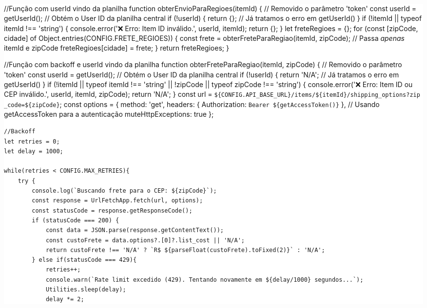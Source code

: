 //Função com userId vindo da planilha
function obterEnvioParaRegioes(itemId) { // Removido o parâmetro 'token'
    const userId = getUserId(); // Obtém o User ID da planilha central
    if (!userId) {
        return {};  // Já tratamos o erro em getUserId()
    }
    if (!itemId || typeof itemId !== 'string') {
        console.error('❌ Erro: Item ID inválido.', userId, itemId);
        return {};
    }
    let freteRegioes = {};
    for (const [zipCode, cidade] of Object.entries(CONFIG.FRETE_REGIOES)) {
        const frete = obterFreteParaRegiao(itemId, zipCode); // Passa *apenas* itemId e zipCode
        freteRegioes[cidade] = frete;
    }
    return freteRegioes;
}

//Função com backoff e userId vindo da planilha
function obterFreteParaRegiao(itemId, zipCode) { // Removido o parâmetro 'token'
    const userId = getUserId(); // Obtém o User ID da planilha central
    if (!userId) {
        return 'N/A'; // Já tratamos o erro em getUserId()
    }
    if (!itemId || typeof itemId !== 'string' || !zipCode || typeof zipCode !== 'string') {
        console.error('❌ Erro: Item ID ou CEP inválido.', userId, itemId, zipCode);
        return 'N/A';
    }
    const url = `${CONFIG.API_BASE_URL}/items/${itemId}/shipping_options?zip_code=${zipCode}`;
    const options = {
        method: 'get',
        headers: { Authorization: `Bearer ${getAccessToken()}` }, // Usando getAccessToken para a autenticação
        muteHttpExceptions: true
    };

    //Backoff
    let retries = 0;
    let delay = 1000;

    while(retries < CONFIG.MAX_RETRIES){
        try {
            console.log(`Buscando frete para o CEP: ${zipCode}`);
            const response = UrlFetchApp.fetch(url, options);
            const statusCode = response.getResponseCode();
            if (statusCode === 200) {
                const data = JSON.parse(response.getContentText());
                const custoFrete = data.options?.[0]?.list_cost || 'N/A';
                return custoFrete !== 'N/A' ? `R$ ${parseFloat(custoFrete).toFixed(2)}` : 'N/A';
            } else if(statusCode === 429){
                retries++;
                console.warn(`Rate limit excedido (429). Tentando novamente em ${delay/1000} segundos...`);
                Utilities.sleep(delay);
                delay *= 2;
